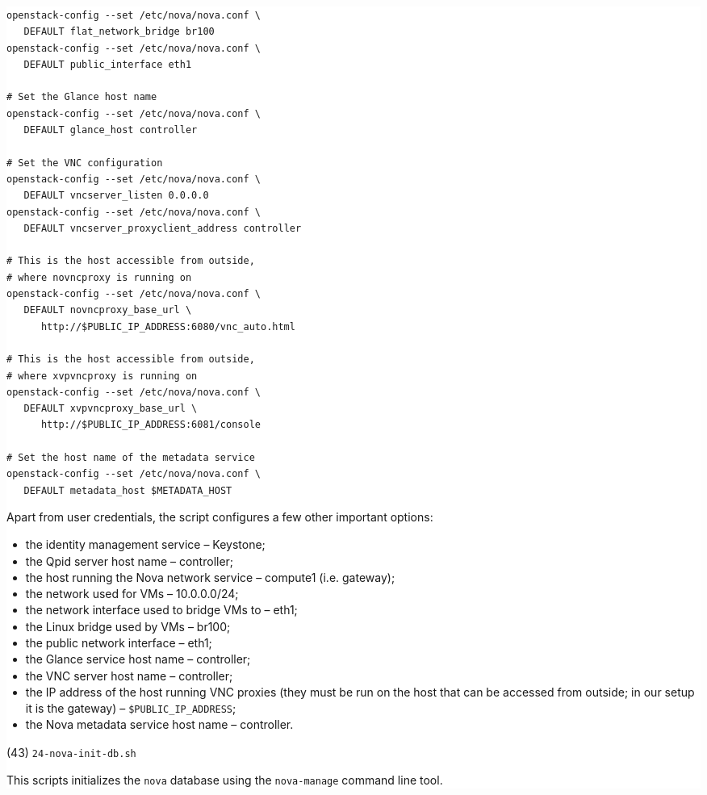 ~~~~ {.Bash}
openstack-config --set /etc/nova/nova.conf \
   DEFAULT flat_network_bridge br100
openstack-config --set /etc/nova/nova.conf \
   DEFAULT public_interface eth1

# Set the Glance host name
openstack-config --set /etc/nova/nova.conf \
   DEFAULT glance_host controller

# Set the VNC configuration
openstack-config --set /etc/nova/nova.conf \
   DEFAULT vncserver_listen 0.0.0.0
openstack-config --set /etc/nova/nova.conf \
   DEFAULT vncserver_proxyclient_address controller

# This is the host accessible from outside,
# where novncproxy is running on
openstack-config --set /etc/nova/nova.conf \
   DEFAULT novncproxy_base_url \
      http://$PUBLIC_IP_ADDRESS:6080/vnc_auto.html

# This is the host accessible from outside,
# where xvpvncproxy is running on
openstack-config --set /etc/nova/nova.conf \
   DEFAULT xvpvncproxy_base_url \
      http://$PUBLIC_IP_ADDRESS:6081/console

# Set the host name of the metadata service
openstack-config --set /etc/nova/nova.conf \
   DEFAULT metadata_host $METADATA_HOST
~~~~

Apart from user credentials, the script configures a few other important
options:

-   the identity management service – Keystone;
-   the Qpid server host name – controller;
-   the host running the Nova network service – compute1 (i.e. gateway);
-   the network used for VMs – 10.0.0.0/24;
-   the network interface used to bridge VMs to – eth1;
-   the Linux bridge used by VMs – br100;
-   the public network interface – eth1;
-   the Glance service host name – controller;
-   the VNC server host name – controller;
-   the IP address of the host running VNC proxies (they must be run on
    the host that can be accessed from outside; in our setup it is the
    gateway) – `$PUBLIC_IP_ADDRESS`;
-   the Nova metadata service host name – controller.

(43) `24-nova-init-db.sh`

This scripts initializes the `nova` database using the `nova-manage`
command line tool.
